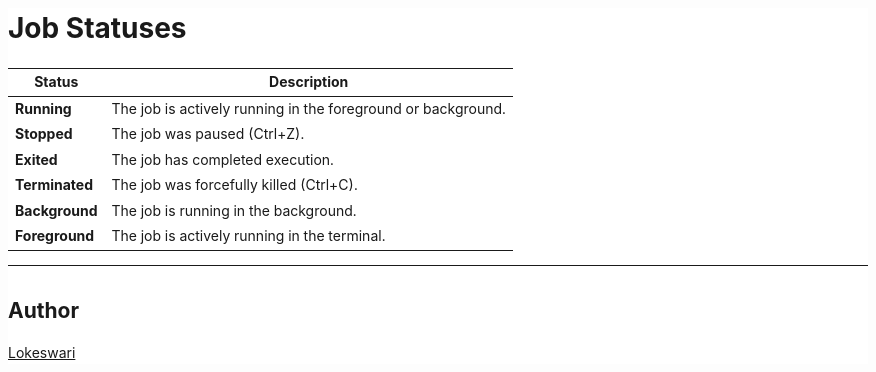 
# Job Statuses
| Status | Description |
|---------|------------|
| **Running** | The job is actively running in the foreground or background. |
| **Stopped** | The job was paused (Ctrl+Z). |
| **Exited** | The job has completed execution. |
| **Terminated** | The job was forcefully killed (Ctrl+C). |
| **Background** | The job is running in the background. |
| **Foreground** | The job is actively running in the terminal. |

---
## Author
[Lokeswari](https://github.com/LokiRameshBabu)
